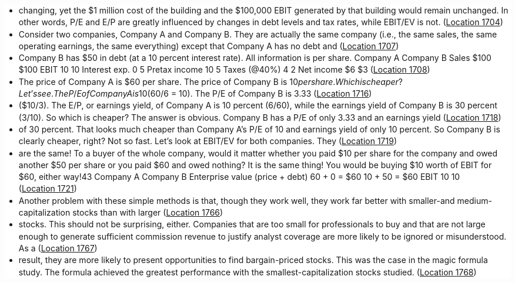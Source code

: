 - changing, yet the $1 million cost of the building and the $100,000 EBIT generated by that building would remain unchanged. In other words, P/E and E/P are greatly influenced by changes in debt levels and tax rates, while EBIT/EV is not. ([Location 1704](https://readwise.io/to_kindle?action=open&asin=B003VWCQB0&location=1704))
- Consider two companies, Company A and Company B. They are actually the same company (i.e., the same sales, the same operating earnings, the same everything) except that Company A has no debt and ([Location 1707](https://readwise.io/to_kindle?action=open&asin=B003VWCQB0&location=1707))
- Company B has $50 in debt (at a 10 percent interest rate). All information is per share. Company A Company B Sales $100 $100 EBIT 10 10 Interest exp. 0 5 Pretax income 10 5 Taxes (@40%) 4 2 Net income $6 $3 ([Location 1708](https://readwise.io/to_kindle?action=open&asin=B003VWCQB0&location=1708))
- The price of Company A is $60 per share. The price of Company B is $10 per share. Which is cheaper? Let’s see. The P/E of Company A is 10 ($60/6 = 10). The P/E of Company B is 3.33 ([Location 1716](https://readwise.io/to_kindle?action=open&asin=B003VWCQB0&location=1716))
- ($10/3). The E/P, or earnings yield, of Company A is 10 percent (6/60), while the earnings yield of Company B is 30 percent (3/10). So which is cheaper? The answer is obvious. Company B has a P/E of only 3.33 and an earnings yield ([Location 1718](https://readwise.io/to_kindle?action=open&asin=B003VWCQB0&location=1718))
- of 30 percent. That looks much cheaper than Company A’s P/E of 10 and earnings yield of only 10 percent. So Company B is clearly cheaper, right? Not so fast. Let’s look at EBIT/EV for both companies. They ([Location 1719](https://readwise.io/to_kindle?action=open&asin=B003VWCQB0&location=1719))
- are the same! To a buyer of the whole company, would it matter whether you paid $10 per share for the company and owed another $50 per share or you paid $60 and owed nothing? It is the same thing! You would be buying $10 worth of EBIT for $60, either way!43 Company A Company B Enterprise value (price + debt) 60 + 0 = $60 10 + 50 = $60 EBIT 10 10 ([Location 1721](https://readwise.io/to_kindle?action=open&asin=B003VWCQB0&location=1721))
- Another problem with these simple methods is that, though they work well, they work far better with smaller-and medium-capitalization stocks than with larger ([Location 1766](https://readwise.io/to_kindle?action=open&asin=B003VWCQB0&location=1766))
- stocks. This should not be surprising, either. Companies that are too small for professionals to buy and that are not large enough to generate sufficient commission revenue to justify analyst coverage are more likely to be ignored or misunderstood. As a ([Location 1767](https://readwise.io/to_kindle?action=open&asin=B003VWCQB0&location=1767))
- result, they are more likely to present opportunities to find bargain-priced stocks. This was the case in the magic formula study. The formula achieved the greatest performance with the smallest-capitalization stocks studied. ([Location 1768](https://readwise.io/to_kindle?action=open&asin=B003VWCQB0&location=1768))


